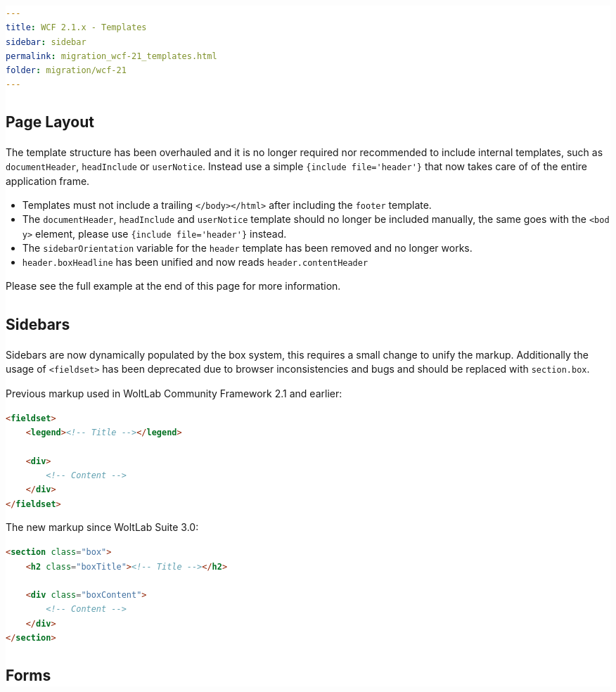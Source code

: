 ```yaml
---
title: WCF 2.1.x - Templates
sidebar: sidebar
permalink: migration_wcf-21_templates.html
folder: migration/wcf-21
---
```


## Page Layout

The template structure has been overhauled and it is no longer required nor recommended to include internal templates, such as `documentHeader`, `headInclude` or `userNotice`. Instead use a simple `{include file='header'}` that now takes care of of the entire application frame.

* Templates must not include a trailing `</body></html>` after including the `footer` template.
* The `documentHeader`, `headInclude` and `userNotice` template should no longer be included manually, the same goes with the `<body>` element, please use `{include file='header'}` instead.
* The `sidebarOrientation` variable for the `header` template has been removed and no longer works.
* `header.boxHeadline` has been unified and now reads `header.contentHeader`

Please see the full example at the end of this page for more information.

## Sidebars

Sidebars are now dynamically populated by the box system, this requires a small change to unify the markup. Additionally the usage of `<fieldset>` has been deprecated due to browser inconsistencies and bugs and should be replaced with `section.box`.

Previous markup used in WoltLab Community Framework 2.1 and earlier:

```html
<fieldset>
    <legend><!-- Title --></legend>

    <div>
        <!-- Content -->
    </div>
</fieldset>
```

The new markup since WoltLab Suite 3.0:

```html
<section class="box">
    <h2 class="boxTitle"><!-- Title --></h2>

    <div class="boxContent">
        <!-- Content -->
    </div>
</section>
```

## Forms

